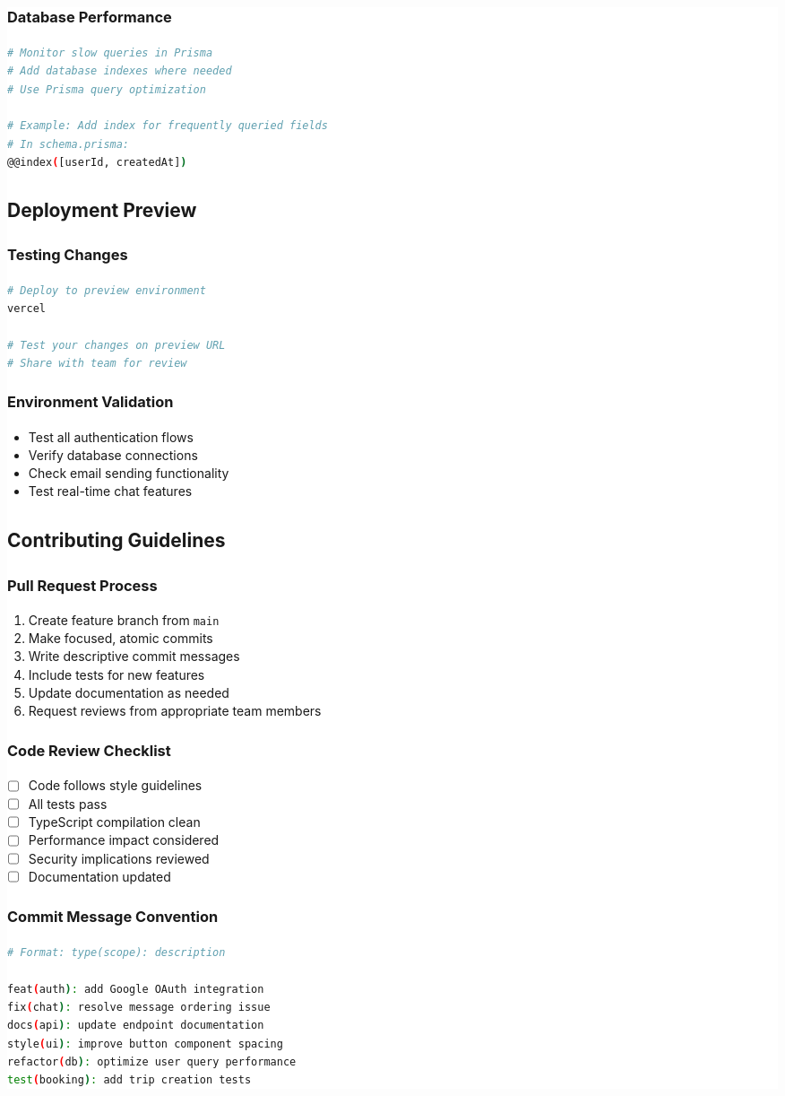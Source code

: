 ### Database Performance
```bash
# Monitor slow queries in Prisma
# Add database indexes where needed
# Use Prisma query optimization

# Example: Add index for frequently queried fields
# In schema.prisma:
@@index([userId, createdAt])
```

## Deployment Preview

### Testing Changes
```bash
# Deploy to preview environment
vercel

# Test your changes on preview URL
# Share with team for review
```

### Environment Validation
- Test all authentication flows
- Verify database connections
- Check email sending functionality
- Test real-time chat features

## Contributing Guidelines

### Pull Request Process
1. Create feature branch from `main`
2. Make focused, atomic commits
3. Write descriptive commit messages
4. Include tests for new features
5. Update documentation as needed
6. Request reviews from appropriate team members

### Code Review Checklist
- [ ] Code follows style guidelines
- [ ] All tests pass
- [ ] TypeScript compilation clean
- [ ] Performance impact considered
- [ ] Security implications reviewed
- [ ] Documentation updated

### Commit Message Convention
```bash
# Format: type(scope): description

feat(auth): add Google OAuth integration
fix(chat): resolve message ordering issue
docs(api): update endpoint documentation
style(ui): improve button component spacing
refactor(db): optimize user query performance
test(booking): add trip creation tests
```
